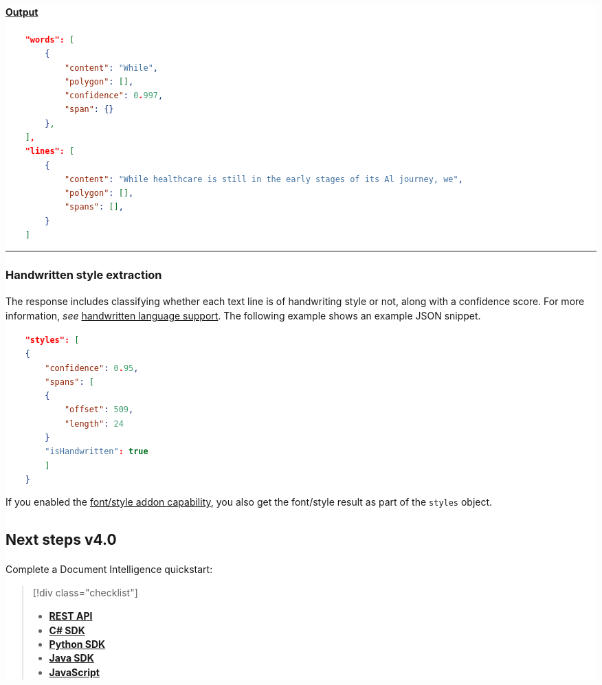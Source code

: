 #### [Output](#tab/output)

```json
    "words": [
        {
            "content": "While",
            "polygon": [],
            "confidence": 0.997,
            "span": {}
        },
    ],
    "lines": [
        {
            "content": "While healthcare is still in the early stages of its Al journey, we",
            "polygon": [],
            "spans": [],
        }
    ]
```

---

### Handwritten style extraction

The response includes classifying whether each text line is of handwriting style or not, along with a confidence score. For more information, *see* [handwritten language support](../language-support/ocr.md). The following example shows an example JSON snippet.

```json
    "styles": [
    {
        "confidence": 0.95,
        "spans": [
        {
            "offset": 509,
            "length": 24
        }
        "isHandwritten": true
        ]
    }
```

If you enabled the [font/style addon capability](../concept-add-on-capabilities.md#font-property-extraction), you also get the font/style result as part of the `styles` object.

## Next steps v4.0

Complete a Document Intelligence quickstart:

   > [!div class="checklist"]
   >
   > * [**REST API**](../how-to-guides/use-sdk-rest-api.md?view=doc-intel-4.0.0&preserve-view=true)
   > * [**C# SDK**](../how-to-guides/use-sdk-rest-api.md?view=doc-intel-4.0.0&preserve-view=true?pivots=programming-language-csharp)
   > * [**Python SDK**](../how-to-guides/use-sdk-rest-api.md?view=doc-intel-4.0.0&preserve-view=true?pivots=programming-language-python)
   > * [**Java SDK**](../how-to-guides/use-sdk-rest-api.md?view=doc-intel-4.0.0&preserve-view=true?pivots=programming-language-java)
   > * [**JavaScript**](../how-to-guides/use-sdk-rest-api.md?view=doc-intel-4.0.0&preserve-view=true?pivots=programming-language-javascript)</li></ul>
